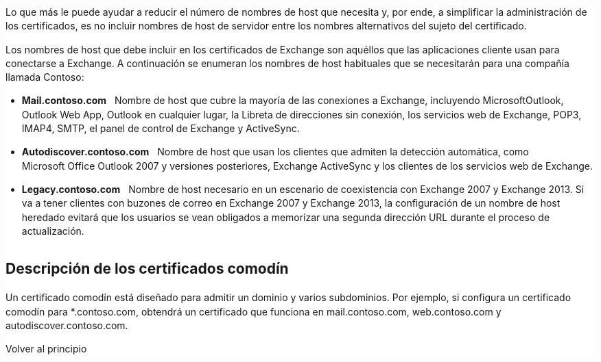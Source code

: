 Lo que más le puede ayudar a reducir el número de nombres de host que necesita y, por ende, a simplificar la administración de los certificados, es no incluir nombres de host de servidor entre los nombres alternativos del sujeto del certificado.

Los nombres de host que debe incluir en los certificados de Exchange son aquéllos que las aplicaciones cliente usan para conectarse a Exchange. A continuación se enumeran los nombres de host habituales que se necesitarán para una compañía llamada Contoso:

  - **Mail.contoso.com**   Nombre de host que cubre la mayoría de las conexiones a Exchange, incluyendo MicrosoftOutlook, Outlook Web App, Outlook en cualquier lugar, la Libreta de direcciones sin conexión, los servicios web de Exchange, POP3, IMAP4, SMTP, el panel de control de Exchange y ActiveSync.

  - **Autodiscover.contoso.com**   Nombre de host que usan los clientes que admiten la detección automática, como Microsoft Office Outlook 2007 y versiones posteriores, Exchange ActiveSync y los clientes de los servicios web de Exchange.

  - **Legacy.contoso.com**   Nombre de host necesario en un escenario de coexistencia con Exchange 2007 y Exchange 2013. Si va a tener clientes con buzones de correo en Exchange 2007 y Exchange 2013, la configuración de un nombre de host heredado evitará que los usuarios se vean obligados a memorizar una segunda dirección URL durante el proceso de actualización.

## Descripción de los certificados comodín

Un certificado comodín está diseñado para admitir un dominio y varios subdominios. Por ejemplo, si configura un certificado comodín para \*.contoso.com, obtendrá un certificado que funciona en mail.contoso.com, web.contoso.com y autodiscover.contoso.com.

Volver al principio

